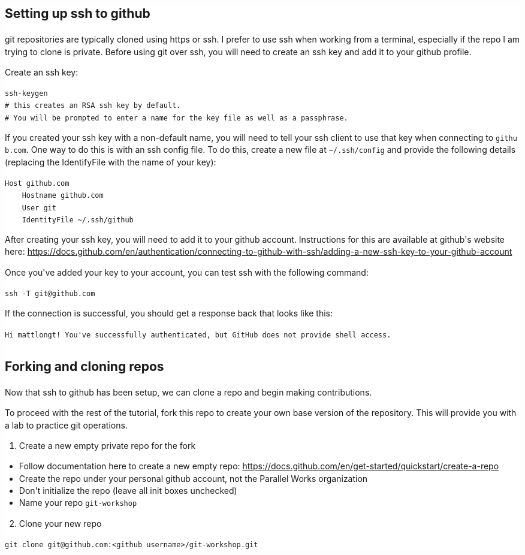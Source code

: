 ## Setting up ssh to github
git repositories are typically cloned using https or ssh. I prefer to use ssh when working from a terminal, especially if the repo I am trying to clone is private. Before using git over ssh, you will need to create an ssh key and add it to your github profile.

Create an ssh key:
```
ssh-keygen
# this creates an RSA ssh key by default.
# You will be prompted to enter a name for the key file as well as a passphrase.
```

If you created your ssh key with a non-default name, you will need to tell your ssh client
to use that key when connecting to `github.com`. One way to do this is with an ssh config file.
To do this, create a new file at `~/.ssh/config` and provide the following details
(replacing the IdentifyFile with the name of your key):

```
Host github.com 
    Hostname github.com 
    User git
    IdentityFile ~/.ssh/github
```

After creating your ssh key, you will need to add it to your github account. Instructions for this
are available at github's website here: https://docs.github.com/en/authentication/connecting-to-github-with-ssh/adding-a-new-ssh-key-to-your-github-account

Once you've added your key to your account,
you can test ssh with the following command:
```
ssh -T git@github.com
```

If the connection is successful, you should get a response back that looks like this:
```
Hi mattlongt! You've successfully authenticated, but GitHub does not provide shell access.
```

## Forking and cloning repos
Now that ssh to github has been setup, we can clone a repo and begin making contributions. 

To proceed with the rest of the tutorial, fork this repo to create your own base version of
the repository. This will provide you with a lab to practice git operations. 

1. Create a new empty private repo for the fork
  - Follow documentation here to create a new empty repo: https://docs.github.com/en/get-started/quickstart/create-a-repo
  - Create the repo under your personal github account, not the Parallel Works organization
  - Don't initialize the repo (leave all init boxes unchecked)
  - Name your repo `git-workshop`

2. Clone your new repo 

```
git clone git@github.com:<github username>/git-workshop.git
```
